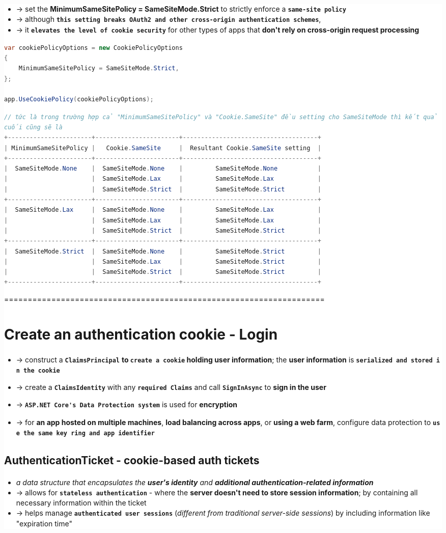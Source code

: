 * -> set the **MinimumSameSitePolicy = SameSiteMode.Strict** to strictly enforce a **`same-site policy`**
* -> although **`this setting breaks OAuth2 and other cross-origin authentication schemes`**,
* -> it **`elevates the level of cookie security`** for other types of apps that **don't rely on cross-origin request processing**

```cs
var cookiePolicyOptions = new CookiePolicyOptions
{
    MinimumSameSitePolicy = SameSiteMode.Strict,
};

app.UseCookiePolicy(cookiePolicyOptions);
```

```cs
// tức là trong trường hợp cả "MinimumSameSitePolicy" và "Cookie.SameSite" đều setting cho SameSiteMode thì kết quả cuối cũng sẽ là
+-----------------------+-----------------------+-------------------------------------+
| MinimumSameSitePolicy |   Cookie.SameSite     |  Resultant Cookie.SameSite setting  |
+-----------------------+-----------------------+-------------------------------------+
|  SameSiteMode.None	|  SameSiteMode.None    |         SameSiteMode.None           |
|                       |  SameSiteMode.Lax     |         SameSiteMode.Lax            |
|                       |  SameSiteMode.Strict	|         SameSiteMode.Strict         |
+-----------------------+-----------------------+-------------------------------------+
|  SameSiteMode.Lax	    |  SameSiteMode.None    |         SameSiteMode.Lax            |
|                       |  SameSiteMode.Lax     |         SameSiteMode.Lax            |
|                       |  SameSiteMode.Strict	|         SameSiteMode.Strict         |
+-----------------------+-----------------------+-------------------------------------+
|  SameSiteMode.Strict	|  SameSiteMode.None    |         SameSiteMode.Strict         |
|                       |  SameSiteMode.Lax     |         SameSiteMode.Strict         |
|                       |  SameSiteMode.Strict	|         SameSiteMode.Strict         |
+-----------------------+-----------------------+-------------------------------------+
```

====================================================================
# Create an authentication cookie - Login
* -> construct a **`ClaimsPrincipal`** **to `create a cookie` holding user information**; the **user information** is **`serialized and stored in the cookie`**
* -> create a **`ClaimsIdentity`** with any **`required Claims`** and call **`SignInAsync`** to **sign in the user**

* -> **`ASP.NET Core's Data Protection system`** is used for **encryption**
* -> for **an app hosted on multiple machines**, **load balancing across apps**, or **using a web farm**, configure data protection to **`use the same key ring and app identifier`**

## AuthenticationTicket - cookie-based auth tickets
* _a data structure that encapsulates the **user's identity** and **additional authentication-related information**_
* -> allows for **`stateless authentication`** - where the **server doesn't need to store session information**; by containing all necessary information within the ticket
* -> helps manage **`authenticated user sessions`** (_different from traditional server-side sessions_) by including information like "expiration time"
